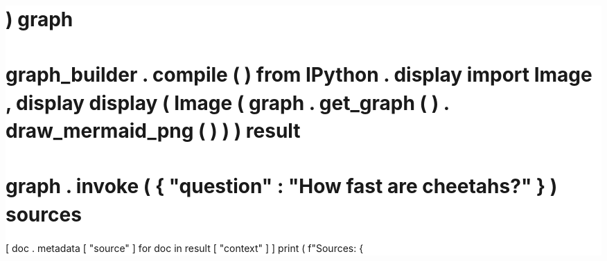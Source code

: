)
graph
=
graph_builder
.
compile
(
)
from
IPython
.
display
import
Image
,
display
display
(
Image
(
graph
.
get_graph
(
)
.
draw_mermaid_png
(
)
)
)
result
=
graph
.
invoke
(
{
"question"
:
"How fast are cheetahs?"
}
)
sources
=
[
doc
.
metadata
[
"source"
]
for
doc
in
result
[
"context"
]
]
print
(
f"Sources:
{